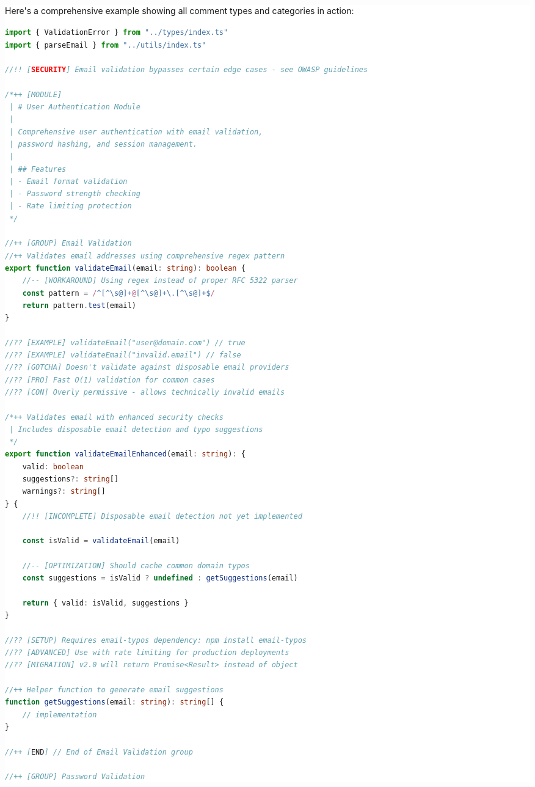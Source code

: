 Here's a comprehensive example showing all comment types and categories in action:

```typescript
import { ValidationError } from "../types/index.ts"
import { parseEmail } from "../utils/index.ts"

//!! [SECURITY] Email validation bypasses certain edge cases - see OWASP guidelines

/*++ [MODULE]
 | # User Authentication Module
 |
 | Comprehensive user authentication with email validation,
 | password hashing, and session management.
 |
 | ## Features
 | - Email format validation
 | - Password strength checking  
 | - Rate limiting protection
 */

//++ [GROUP] Email Validation
//++ Validates email addresses using comprehensive regex pattern
export function validateEmail(email: string): boolean {
    //-- [WORKAROUND] Using regex instead of proper RFC 5322 parser
    const pattern = /^[^\s@]+@[^\s@]+\.[^\s@]+$/
    return pattern.test(email)
}

//?? [EXAMPLE] validateEmail("user@domain.com") // true
//?? [EXAMPLE] validateEmail("invalid.email") // false
//?? [GOTCHA] Doesn't validate against disposable email providers
//?? [PRO] Fast O(1) validation for common cases
//?? [CON] Overly permissive - allows technically invalid emails

/*++ Validates email with enhanced security checks
 | Includes disposable email detection and typo suggestions
 */
export function validateEmailEnhanced(email: string): {
    valid: boolean
    suggestions?: string[]
    warnings?: string[]
} {
    //!! [INCOMPLETE] Disposable email detection not yet implemented
    
    const isValid = validateEmail(email)
    
    //-- [OPTIMIZATION] Should cache common domain typos
    const suggestions = isValid ? undefined : getSuggestions(email)
    
    return { valid: isValid, suggestions }
}

//?? [SETUP] Requires email-typos dependency: npm install email-typos
//?? [ADVANCED] Use with rate limiting for production deployments
//?? [MIGRATION] v2.0 will return Promise<Result> instead of object

//++ Helper function to generate email suggestions
function getSuggestions(email: string): string[] {
    // implementation
}

//++ [END] // End of Email Validation group

//++ [GROUP] Password Validation  
```